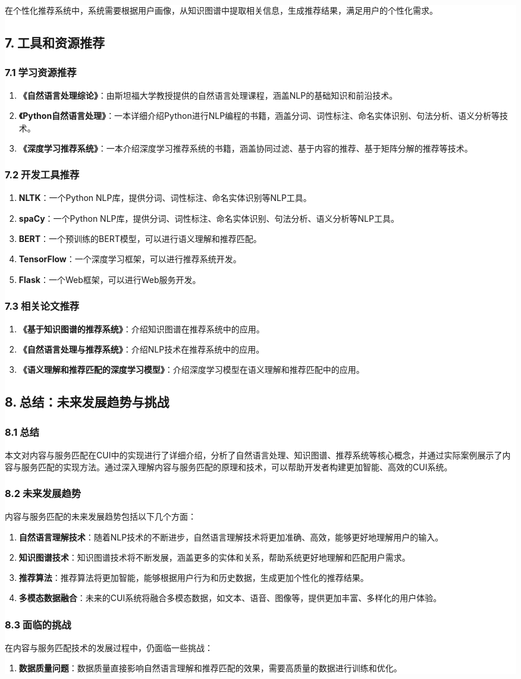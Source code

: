 在个性化推荐系统中，系统需要根据用户画像，从知识图谱中提取相关信息，生成推荐结果，满足用户的个性化需求。

## 7. 工具和资源推荐

### 7.1 学习资源推荐

1. **《自然语言处理综论》**：由斯坦福大学教授提供的自然语言处理课程，涵盖NLP的基础知识和前沿技术。

2. **《Python自然语言处理》**：一本详细介绍Python进行NLP编程的书籍，涵盖分词、词性标注、命名实体识别、句法分析、语义分析等技术。

3. **《深度学习推荐系统》**：一本介绍深度学习推荐系统的书籍，涵盖协同过滤、基于内容的推荐、基于矩阵分解的推荐等技术。

### 7.2 开发工具推荐

1. **NLTK**：一个Python NLP库，提供分词、词性标注、命名实体识别等NLP工具。

2. **spaCy**：一个Python NLP库，提供分词、词性标注、命名实体识别、句法分析、语义分析等NLP工具。

3. **BERT**：一个预训练的BERT模型，可以进行语义理解和推荐匹配。

4. **TensorFlow**：一个深度学习框架，可以进行推荐系统开发。

5. **Flask**：一个Web框架，可以进行Web服务开发。

### 7.3 相关论文推荐

1. **《基于知识图谱的推荐系统》**：介绍知识图谱在推荐系统中的应用。

2. **《自然语言处理与推荐系统》**：介绍NLP技术在推荐系统中的应用。

3. **《语义理解和推荐匹配的深度学习模型》**：介绍深度学习模型在语义理解和推荐匹配中的应用。

## 8. 总结：未来发展趋势与挑战

### 8.1 总结

本文对内容与服务匹配在CUI中的实现进行了详细介绍，分析了自然语言处理、知识图谱、推荐系统等核心概念，并通过实际案例展示了内容与服务匹配的实现方法。通过深入理解内容与服务匹配的原理和技术，可以帮助开发者构建更加智能、高效的CUI系统。

### 8.2 未来发展趋势

内容与服务匹配的未来发展趋势包括以下几个方面：

1. **自然语言理解技术**：随着NLP技术的不断进步，自然语言理解技术将更加准确、高效，能够更好地理解用户的输入。

2. **知识图谱技术**：知识图谱技术将不断发展，涵盖更多的实体和关系，帮助系统更好地理解和匹配用户需求。

3. **推荐算法**：推荐算法将更加智能，能够根据用户行为和历史数据，生成更加个性化的推荐结果。

4. **多模态数据融合**：未来的CUI系统将融合多模态数据，如文本、语音、图像等，提供更加丰富、多样化的用户体验。

### 8.3 面临的挑战

在内容与服务匹配技术的发展过程中，仍面临一些挑战：

1. **数据质量问题**：数据质量直接影响自然语言理解和推荐匹配的效果，需要高质量的数据进行训练和优化。
